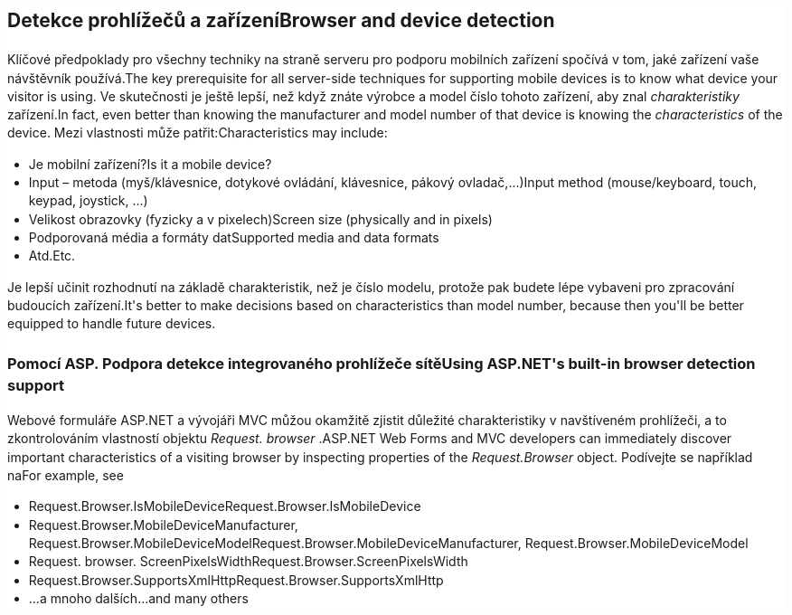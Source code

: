 ## <a name="browser-and-device-detection"></a><span data-ttu-id="a4f2a-178">Detekce prohlížečů a zařízení</span><span class="sxs-lookup"><span data-stu-id="a4f2a-178">Browser and device detection</span></span>

<span data-ttu-id="a4f2a-179">Klíčové předpoklady pro všechny techniky na straně serveru pro podporu mobilních zařízení spočívá v tom, jaké zařízení vaše návštěvník používá.</span><span class="sxs-lookup"><span data-stu-id="a4f2a-179">The key prerequisite for all server-side techniques for supporting mobile devices is to know what device your visitor is using.</span></span> <span data-ttu-id="a4f2a-180">Ve skutečnosti je ještě lepší, než když znáte výrobce a model číslo tohoto zařízení, aby znal *charakteristiky* zařízení.</span><span class="sxs-lookup"><span data-stu-id="a4f2a-180">In fact, even better than knowing the manufacturer and model number of that device is knowing the *characteristics* of the device.</span></span> <span data-ttu-id="a4f2a-181">Mezi vlastnosti může patřit:</span><span class="sxs-lookup"><span data-stu-id="a4f2a-181">Characteristics may include:</span></span>

- <span data-ttu-id="a4f2a-182">Je mobilní zařízení?</span><span class="sxs-lookup"><span data-stu-id="a4f2a-182">Is it a mobile device?</span></span>
- <span data-ttu-id="a4f2a-183">Input – metoda (myš/klávesnice, dotykové ovládání, klávesnice, pákový ovladač,...)</span><span class="sxs-lookup"><span data-stu-id="a4f2a-183">Input method (mouse/keyboard, touch, keypad, joystick, …)</span></span>
- <span data-ttu-id="a4f2a-184">Velikost obrazovky (fyzicky a v pixelech)</span><span class="sxs-lookup"><span data-stu-id="a4f2a-184">Screen size (physically and in pixels)</span></span>
- <span data-ttu-id="a4f2a-185">Podporovaná média a formáty dat</span><span class="sxs-lookup"><span data-stu-id="a4f2a-185">Supported media and data formats</span></span>
- <span data-ttu-id="a4f2a-186">Atd.</span><span class="sxs-lookup"><span data-stu-id="a4f2a-186">Etc.</span></span>

<span data-ttu-id="a4f2a-187">Je lepší učinit rozhodnutí na základě charakteristik, než je číslo modelu, protože pak budete lépe vybaveni pro zpracování budoucích zařízení.</span><span class="sxs-lookup"><span data-stu-id="a4f2a-187">It's better to make decisions based on characteristics than model number, because then you'll be better equipped to handle future devices.</span></span>

### <a name="using-aspnets-built-in-browser-detection-support"></a><span data-ttu-id="a4f2a-188">Pomocí ASP. Podpora detekce integrovaného prohlížeče sítě</span><span class="sxs-lookup"><span data-stu-id="a4f2a-188">Using ASP.NET's built-in browser detection support</span></span>

<span data-ttu-id="a4f2a-189">Webové formuláře ASP.NET a vývojáři MVC můžou okamžitě zjistit důležité charakteristiky v navštíveném prohlížeči, a to zkontrolováním vlastností objektu *Request. browser* .</span><span class="sxs-lookup"><span data-stu-id="a4f2a-189">ASP.NET Web Forms and MVC developers can immediately discover important characteristics of a visiting browser by inspecting properties of the *Request.Browser* object.</span></span> <span data-ttu-id="a4f2a-190">Podívejte se například na</span><span class="sxs-lookup"><span data-stu-id="a4f2a-190">For example, see</span></span>

- <span data-ttu-id="a4f2a-191">Request.Browser.IsMobileDevice</span><span class="sxs-lookup"><span data-stu-id="a4f2a-191">Request.Browser.IsMobileDevice</span></span>
- <span data-ttu-id="a4f2a-192">Request.Browser.MobileDeviceManufacturer, Request.Browser.MobileDeviceModel</span><span class="sxs-lookup"><span data-stu-id="a4f2a-192">Request.Browser.MobileDeviceManufacturer, Request.Browser.MobileDeviceModel</span></span>
- <span data-ttu-id="a4f2a-193">Request. browser. ScreenPixelsWidth</span><span class="sxs-lookup"><span data-stu-id="a4f2a-193">Request.Browser.ScreenPixelsWidth</span></span>
- <span data-ttu-id="a4f2a-194">Request.Browser.SupportsXmlHttp</span><span class="sxs-lookup"><span data-stu-id="a4f2a-194">Request.Browser.SupportsXmlHttp</span></span>
- <span data-ttu-id="a4f2a-195">...a mnoho dalších</span><span class="sxs-lookup"><span data-stu-id="a4f2a-195">…and many others</span></span>

